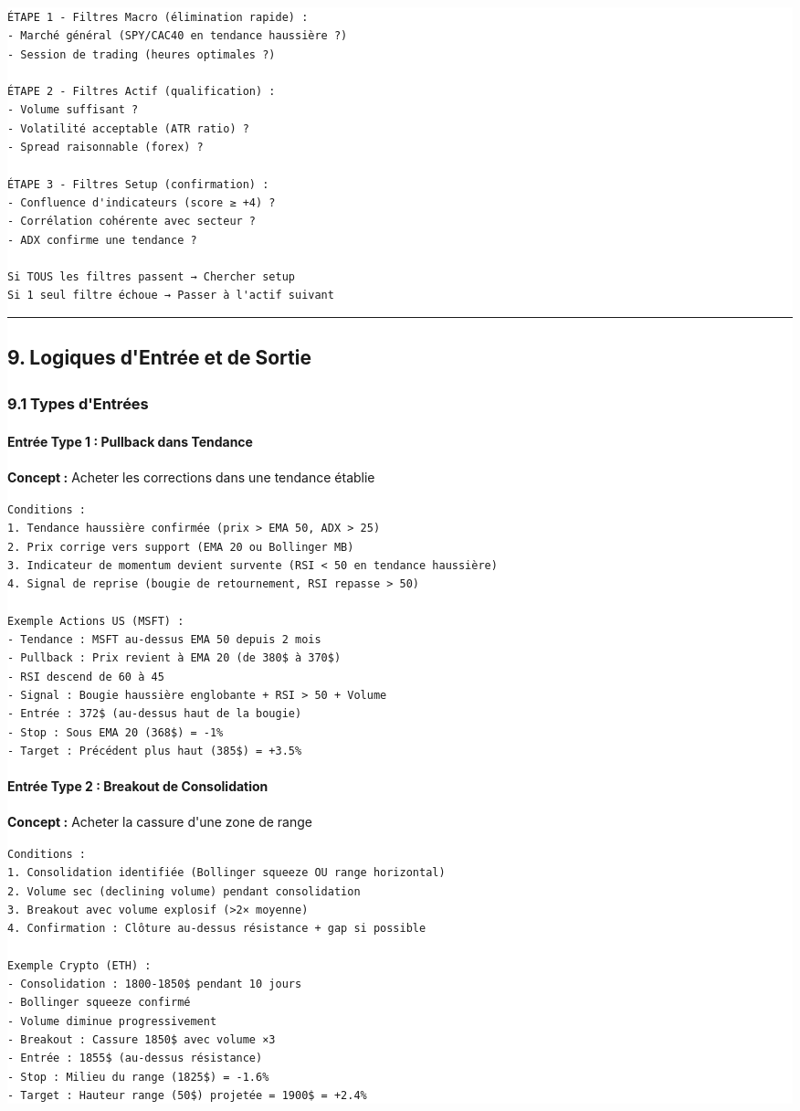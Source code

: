 ```
ÉTAPE 1 - Filtres Macro (élimination rapide) :
- Marché général (SPY/CAC40 en tendance haussière ?)
- Session de trading (heures optimales ?)

ÉTAPE 2 - Filtres Actif (qualification) :
- Volume suffisant ?
- Volatilité acceptable (ATR ratio) ?
- Spread raisonnable (forex) ?

ÉTAPE 3 - Filtres Setup (confirmation) :
- Confluence d'indicateurs (score ≥ +4) ?
- Corrélation cohérente avec secteur ?
- ADX confirme une tendance ?

Si TOUS les filtres passent → Chercher setup
Si 1 seul filtre échoue → Passer à l'actif suivant
```

---

## 9. Logiques d'Entrée et de Sortie

### 9.1 Types d'Entrées

#### Entrée Type 1 : Pullback dans Tendance

**Concept :** Acheter les corrections dans une tendance établie

```
Conditions :
1. Tendance haussière confirmée (prix > EMA 50, ADX > 25)
2. Prix corrige vers support (EMA 20 ou Bollinger MB)
3. Indicateur de momentum devient survente (RSI < 50 en tendance haussière)
4. Signal de reprise (bougie de retournement, RSI repasse > 50)

Exemple Actions US (MSFT) :
- Tendance : MSFT au-dessus EMA 50 depuis 2 mois
- Pullback : Prix revient à EMA 20 (de 380$ à 370$)
- RSI descend de 60 à 45
- Signal : Bougie haussière englobante + RSI > 50 + Volume
- Entrée : 372$ (au-dessus haut de la bougie)
- Stop : Sous EMA 20 (368$) = -1%
- Target : Précédent plus haut (385$) = +3.5%
```

#### Entrée Type 2 : Breakout de Consolidation

**Concept :** Acheter la cassure d'une zone de range

```
Conditions :
1. Consolidation identifiée (Bollinger squeeze OU range horizontal)
2. Volume sec (declining volume) pendant consolidation
3. Breakout avec volume explosif (>2× moyenne)
4. Confirmation : Clôture au-dessus résistance + gap si possible

Exemple Crypto (ETH) :
- Consolidation : 1800-1850$ pendant 10 jours
- Bollinger squeeze confirmé
- Volume diminue progressivement
- Breakout : Cassure 1850$ avec volume ×3
- Entrée : 1855$ (au-dessus résistance)
- Stop : Milieu du range (1825$) = -1.6%
- Target : Hauteur range (50$) projetée = 1900$ = +2.4%
```